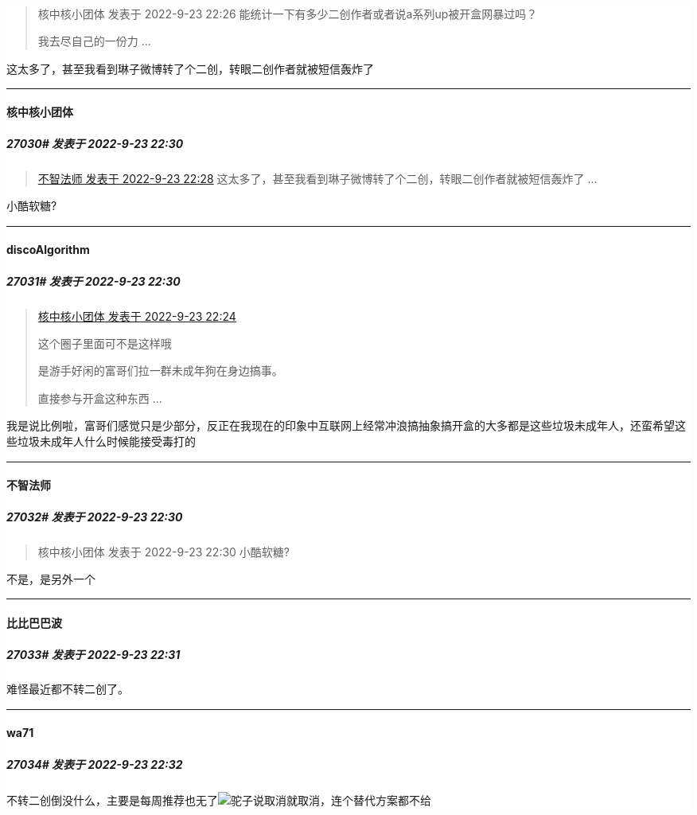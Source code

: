 <blockquote>核中核小团体 发表于 2022-9-23 22:26
能统计一下有多少二创作者或者说a系列up被开盒网暴过吗？

我去尽自己的一份力 ...</blockquote>
这太多了，甚至我看到琳子微博转了个二创，转眼二创作者就被短信轰炸了

*****

####  核中核小团体  
##### 27030#       发表于 2022-9-23 22:30

<blockquote><a href="httphttps://bbs.saraba1st.com/2b/forum.php?mod=redirect&amp;goto=findpost&amp;pid=57619177&amp;ptid=2086611" target="_blank">不智法师 发表于 2022-9-23 22:28</a>
这太多了，甚至我看到琳子微博转了个二创，转眼二创作者就被短信轰炸了 ...</blockquote>
小酷软糖?



*****

####  discoAlgorithm  
##### 27031#       发表于 2022-9-23 22:30

<blockquote><a href="httphttps://bbs.saraba1st.com/2b/forum.php?mod=redirect&amp;goto=findpost&amp;pid=57619113&amp;ptid=2086611" target="_blank">核中核小团体 发表于 2022-9-23 22:24</a>

这个圈子里面可不是这样哦

是游手好闲的富哥们拉一群未成年狗在身边搞事。

直接参与开盒这种东西 ...</blockquote>
我是说比例啦，富哥们感觉只是少部分，反正在我现在的印象中互联网上经常冲浪搞抽象搞开盒的大多都是这些垃圾未成年人，还蛮希望这些垃圾未成年人什么时候能接受毒打的

*****

####  不智法师  
##### 27032#       发表于 2022-9-23 22:30

<blockquote>核中核小团体 发表于 2022-9-23 22:30
小酷软糖?</blockquote>
不是，是另外一个

*****

####  比比巴巴波  
##### 27033#       发表于 2022-9-23 22:31

难怪最近都不转二创了。



*****

####  wa71  
##### 27034#       发表于 2022-9-23 22:32

不转二创倒没什么，主要是每周推荐也无了<img src="https://static.saraba1st.com/image/smiley/face2017/002.png" referrerpolicy="no-referrer">驼子说取消就取消，连个替代方案都不给
